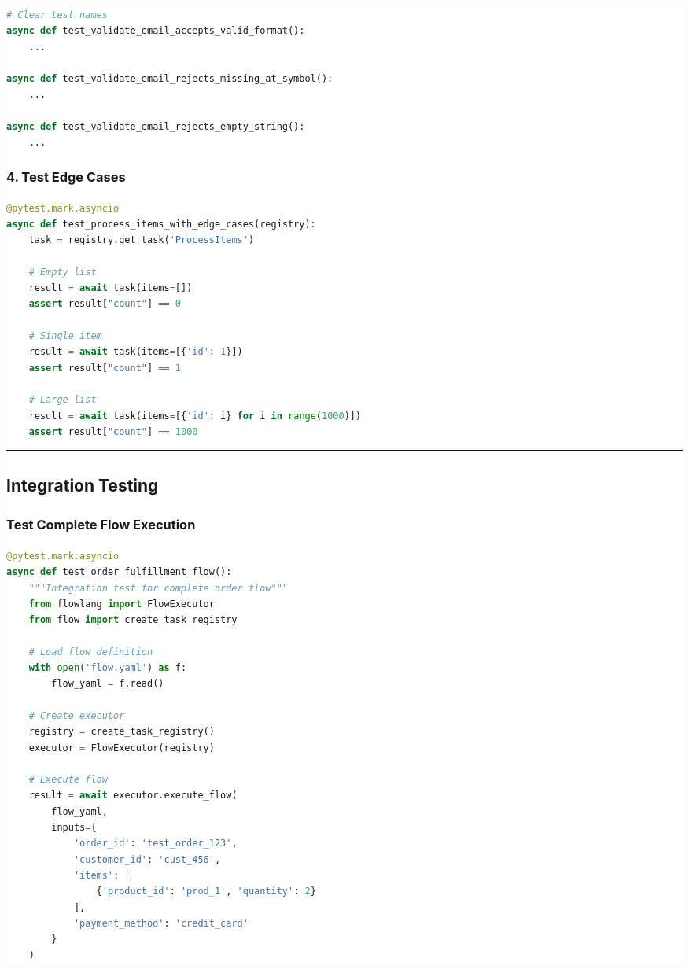 ```python
# Clear test names
async def test_validate_email_accepts_valid_format():
    ...

async def test_validate_email_rejects_missing_at_symbol():
    ...

async def test_validate_email_rejects_empty_string():
    ...
```

### 4. Test Edge Cases

```python
@pytest.mark.asyncio
async def test_process_items_with_edge_cases(registry):
    task = registry.get_task('ProcessItems')

    # Empty list
    result = await task(items=[])
    assert result["count"] == 0

    # Single item
    result = await task(items=[{'id': 1}])
    assert result["count"] == 1

    # Large list
    result = await task(items=[{'id': i} for i in range(1000)])
    assert result["count"] == 1000
```

---

## Integration Testing

### Test Complete Flow Execution

```python
@pytest.mark.asyncio
async def test_order_fulfillment_flow():
    """Integration test for complete order flow"""
    from flowlang import FlowExecutor
    from flow import create_task_registry

    # Load flow definition
    with open('flow.yaml') as f:
        flow_yaml = f.read()

    # Create executor
    registry = create_task_registry()
    executor = FlowExecutor(registry)

    # Execute flow
    result = await executor.execute_flow(
        flow_yaml,
        inputs={
            'order_id': 'test_order_123',
            'customer_id': 'cust_456',
            'items': [
                {'product_id': 'prod_1', 'quantity': 2}
            ],
            'payment_method': 'credit_card'
        }
    )
```